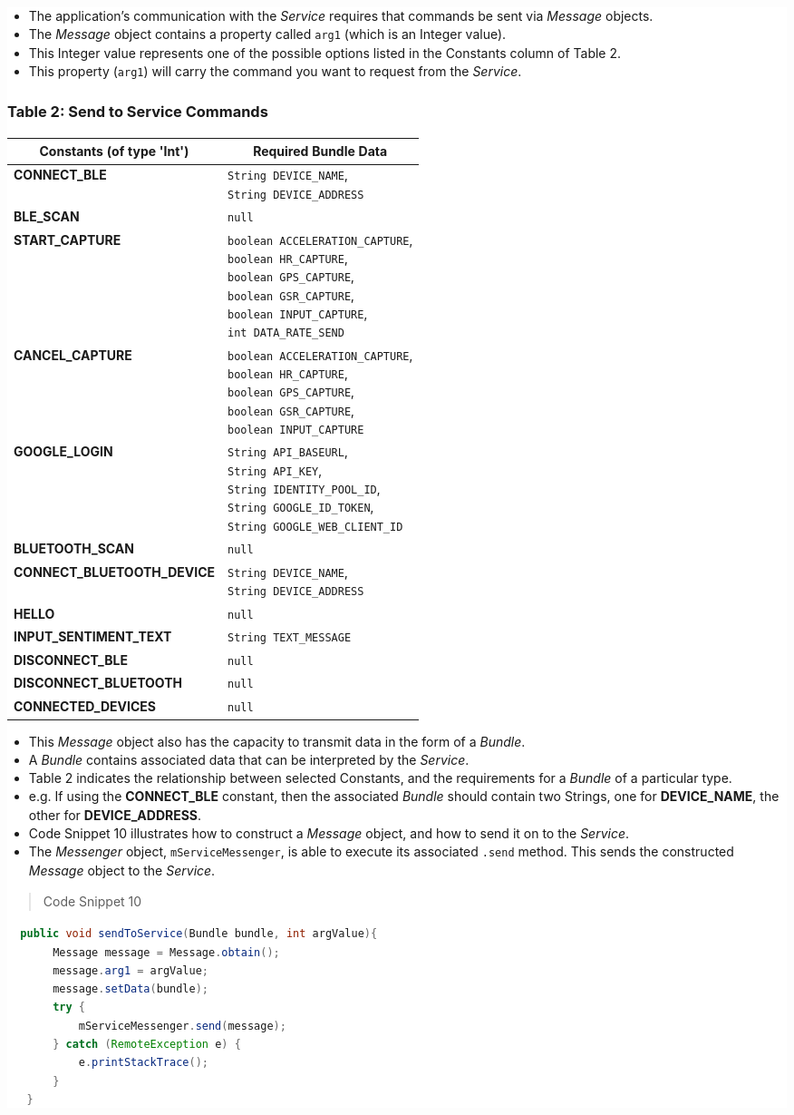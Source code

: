  * The application’s communication with the *Service* requires that commands be sent via *Message* objects.
 * The *Message* object contains a property called `arg1` (which is an Integer value).
 * This Integer value represents one of the possible options listed in the Constants column of Table 2.
 * This property (`arg1`) will carry the command you want to request from the *Service*.

### Table 2: Send to Service Commands

|Constants (of type 'Int')|Required Bundle Data|
|-------------------------|--------------------|
|**CONNECT_BLE**|`String DEVICE_NAME`, <br> `String DEVICE_ADDRESS`|
|**BLE_SCAN**|`null`|
|**START_CAPTURE**|`boolean ACCELERATION_CAPTURE`,<br> `boolean HR_CAPTURE`,<br> `boolean GPS_CAPTURE`,<br> `boolean GSR_CAPTURE`,<br> `boolean INPUT_CAPTURE`,<br> `int DATA_RATE_SEND`|
|**CANCEL_CAPTURE**|`boolean ACCELERATION_CAPTURE`,<br> `boolean HR_CAPTURE`, <br> `boolean GPS_CAPTURE`,<br> `boolean GSR_CAPTURE`,<br> `boolean INPUT_CAPTURE`|
|**GOOGLE_LOGIN**|`String API_BASEURL`,<br> `String API_KEY`,<br> `String IDENTITY_POOL_ID`,<br> `String GOOGLE_ID_TOKEN`,<br> `String GOOGLE_WEB_CLIENT_ID`|
|**BLUETOOTH_SCAN**|`null`|
|**CONNECT_BLUETOOTH_DEVICE**|`String DEVICE_NAME`,<br> `String DEVICE_ADDRESS`|
|**HELLO**|`null`|
|**INPUT_SENTIMENT_TEXT**|`String TEXT_MESSAGE`|
|**DISCONNECT_BLE**|`null`|
|**DISCONNECT_BLUETOOTH**|`null`|
|**CONNECTED_DEVICES**|`null`|

 * This *Message* object also has the capacity to transmit data in the form of a *Bundle*.
 * A *Bundle* contains associated data that can be interpreted by the *Service*.
 * Table 2 indicates the relationship between selected Constants, and the requirements for a *Bundle* of a particular type.
  * e.g. If using the **CONNECT_BLE** constant, then the associated *Bundle* should contain two Strings, one for **DEVICE_NAME**, the other for **DEVICE_ADDRESS**.
 * Code Snippet 10 illustrates how to construct a *Message* object, and how to send it on to the *Service*.
 * The *Messenger* object, `mServiceMessenger`, is able to execute its associated `.send` method. This sends the constructed *Message* object to the *Service*.

> Code Snippet 10

 ```java
   public void sendToService(Bundle bundle, int argValue){
        Message message = Message.obtain();
        message.arg1 = argValue;
        message.setData(bundle);
        try {
            mServiceMessenger.send(message);
        } catch (RemoteException e) {
            e.printStackTrace();
        }
    }
 ```

